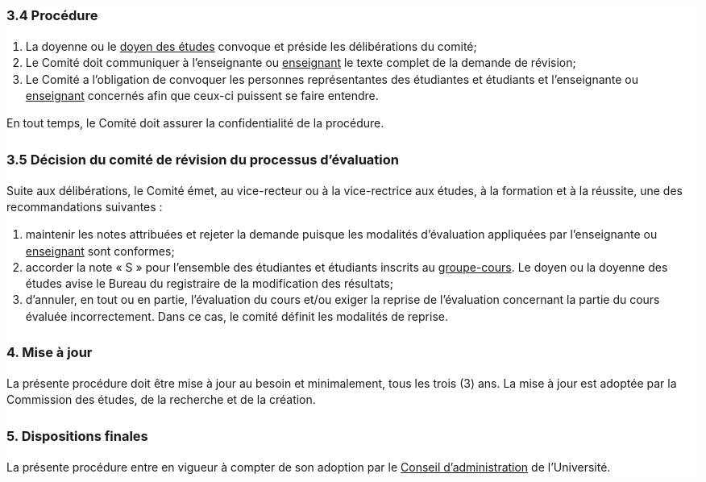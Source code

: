 
### 3.4 Procédure
  1. La doyenne ou le [doyen des études](https://www.uqac.ca/mgestion/chapitre-3/reglement-sur-les-programmes-detudes/procedure-relative-a-levaluation-de-lapprentissage-dun-etudiant-dans-un-cours/<https:/www.uqac.ca/mgestion/lexique/doyen-des-etudes/>) convoque et préside les délibérations du comité;
  2. Le Comité doit communiquer à l’enseignante ou [enseignant](https://www.uqac.ca/mgestion/chapitre-3/reglement-sur-les-programmes-detudes/procedure-relative-a-levaluation-de-lapprentissage-dun-etudiant-dans-un-cours/<https:/www.uqac.ca/mgestion/lexique/enseignant/>) le texte complet de la demande de révision;
  3. Le Comité a l’obligation de convoquer les personnes représentantes des étudiantes et étudiants et l’enseignante ou [enseignant](https://www.uqac.ca/mgestion/chapitre-3/reglement-sur-les-programmes-detudes/procedure-relative-a-levaluation-de-lapprentissage-dun-etudiant-dans-un-cours/<https:/www.uqac.ca/mgestion/lexique/enseignant/>) concernés afin que ceux-ci puissent se faire entendre.


En tout temps, le Comité doit assurer la confidentialité de la procédure.
### 3.5 Décision du comité de révision du processus d’évaluation
Suite aux délibérations, le Comité émet, au vice-recteur ou à la vice-rectrice aux études, à la formation et à la réussite, une des recommandations suivantes :
  1. maintenir les notes attribuées et rejeter la demande puisque les modalités d’évaluation appliquées par l’enseignante ou [enseignant](https://www.uqac.ca/mgestion/chapitre-3/reglement-sur-les-programmes-detudes/procedure-relative-a-levaluation-de-lapprentissage-dun-etudiant-dans-un-cours/<https:/www.uqac.ca/mgestion/lexique/enseignant/>) sont conformes;
  2. accorder la note « S » pour l’ensemble des étudiantes et étudiants inscrits au [groupe-cours](https://www.uqac.ca/mgestion/chapitre-3/reglement-sur-les-programmes-detudes/procedure-relative-a-levaluation-de-lapprentissage-dun-etudiant-dans-un-cours/<https:/www.uqac.ca/mgestion/lexique/groupe-cours/>). Le doyen ou la doyenne des études avise le Bureau du registraire de la modification des résultats;
  3. d’annuler, en tout ou en partie, l’évaluation du cours et/ou exiger la reprise de l’évaluation concernant la partie du cours évaluée incorrectement. Dans ce cas, le comité définit les modalités de reprise.


### 4. Mise à jour
La présente procédure doit être mise à jour au besoin et minimalement, tous les trois (3) ans. La mise à jour est adoptée par la Commission des études, de la recherche et de la création.
### 5. Dispositions finales
La présente procédure entre en vigueur à compter de son adoption par le [Conseil d’administration](https://www.uqac.ca/mgestion/chapitre-3/reglement-sur-les-programmes-detudes/procedure-relative-a-levaluation-de-lapprentissage-dun-etudiant-dans-un-cours/<https:/www.uqac.ca/mgestion/lexique/conseil-dadministration/>) de l’Université.
